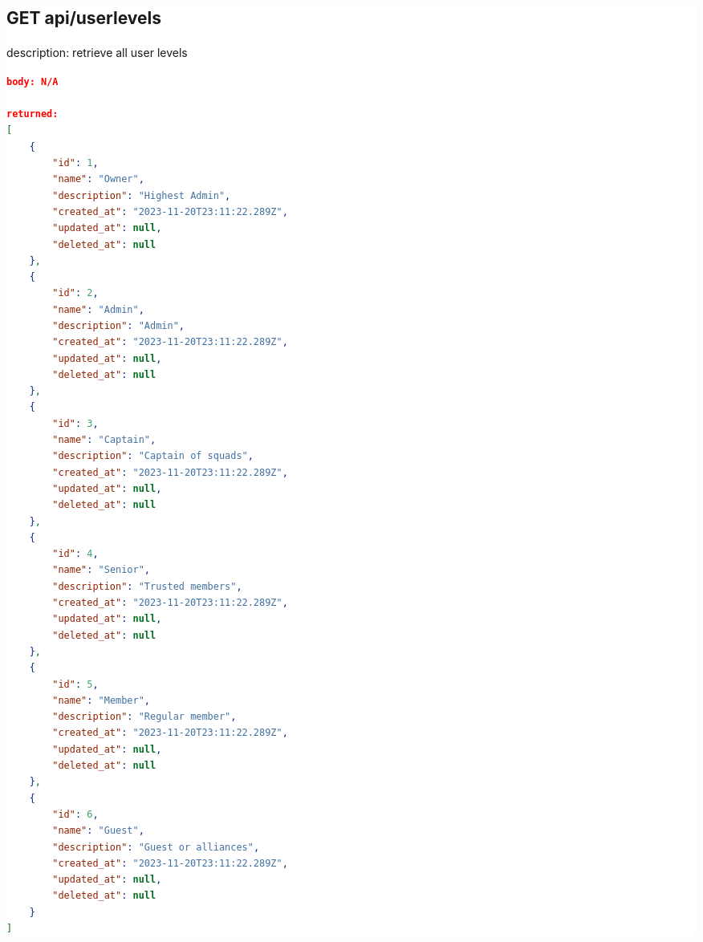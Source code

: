 ## GET api/userlevels
description: retrieve all user levels

```json
body: N/A

returned:
[
    {
        "id": 1,
        "name": "Owner",
        "description": "Highest Admin",
        "created_at": "2023-11-20T23:11:22.289Z",
        "updated_at": null,
        "deleted_at": null
    },
    {
        "id": 2,
        "name": "Admin",
        "description": "Admin",
        "created_at": "2023-11-20T23:11:22.289Z",
        "updated_at": null,
        "deleted_at": null
    },
    {
        "id": 3,
        "name": "Captain",
        "description": "Captain of squads",
        "created_at": "2023-11-20T23:11:22.289Z",
        "updated_at": null,
        "deleted_at": null
    },
    {
        "id": 4,
        "name": "Senior",
        "description": "Trusted members",
        "created_at": "2023-11-20T23:11:22.289Z",
        "updated_at": null,
        "deleted_at": null
    },
    {
        "id": 5,
        "name": "Member",
        "description": "Regular member",
        "created_at": "2023-11-20T23:11:22.289Z",
        "updated_at": null,
        "deleted_at": null
    },
    {
        "id": 6,
        "name": "Guest",
        "description": "Guest or alliances",
        "created_at": "2023-11-20T23:11:22.289Z",
        "updated_at": null,
        "deleted_at": null
    }
]
```
